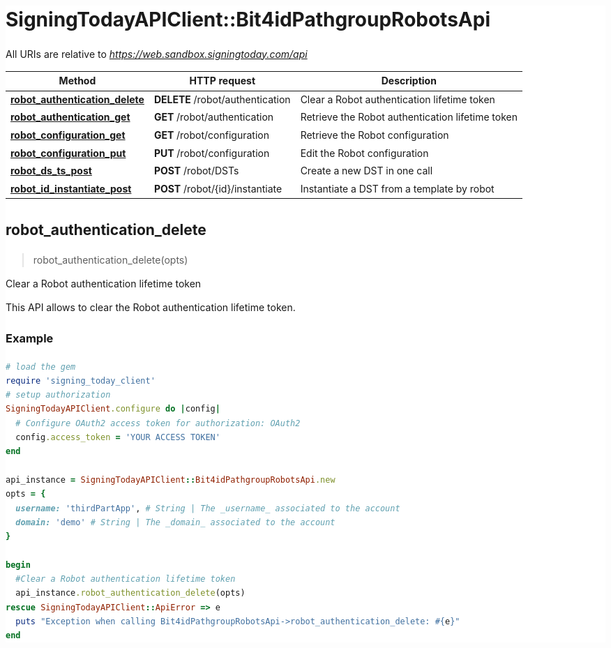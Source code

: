 # SigningTodayAPIClient::Bit4idPathgroupRobotsApi

All URIs are relative to *https://web.sandbox.signingtoday.com/api*

Method | HTTP request | Description
------------- | ------------- | -------------
[**robot_authentication_delete**](Bit4idPathgroupRobotsApi.md#robot_authentication_delete) | **DELETE** /robot/authentication | Clear a Robot authentication lifetime token
[**robot_authentication_get**](Bit4idPathgroupRobotsApi.md#robot_authentication_get) | **GET** /robot/authentication | Retrieve the Robot authentication lifetime token
[**robot_configuration_get**](Bit4idPathgroupRobotsApi.md#robot_configuration_get) | **GET** /robot/configuration | Retrieve the Robot configuration
[**robot_configuration_put**](Bit4idPathgroupRobotsApi.md#robot_configuration_put) | **PUT** /robot/configuration | Edit the Robot configuration
[**robot_ds_ts_post**](Bit4idPathgroupRobotsApi.md#robot_ds_ts_post) | **POST** /robot/DSTs | Create a new DST in one call
[**robot_id_instantiate_post**](Bit4idPathgroupRobotsApi.md#robot_id_instantiate_post) | **POST** /robot/{id}/instantiate | Instantiate a DST from a template by robot



## robot_authentication_delete

> robot_authentication_delete(opts)

Clear a Robot authentication lifetime token

This API allows to clear the Robot authentication lifetime token.

### Example

```ruby
# load the gem
require 'signing_today_client'
# setup authorization
SigningTodayAPIClient.configure do |config|
  # Configure OAuth2 access token for authorization: OAuth2
  config.access_token = 'YOUR ACCESS TOKEN'
end

api_instance = SigningTodayAPIClient::Bit4idPathgroupRobotsApi.new
opts = {
  username: 'thirdPartApp', # String | The _username_ associated to the account
  domain: 'demo' # String | The _domain_ associated to the account
}

begin
  #Clear a Robot authentication lifetime token
  api_instance.robot_authentication_delete(opts)
rescue SigningTodayAPIClient::ApiError => e
  puts "Exception when calling Bit4idPathgroupRobotsApi->robot_authentication_delete: #{e}"
end
```
